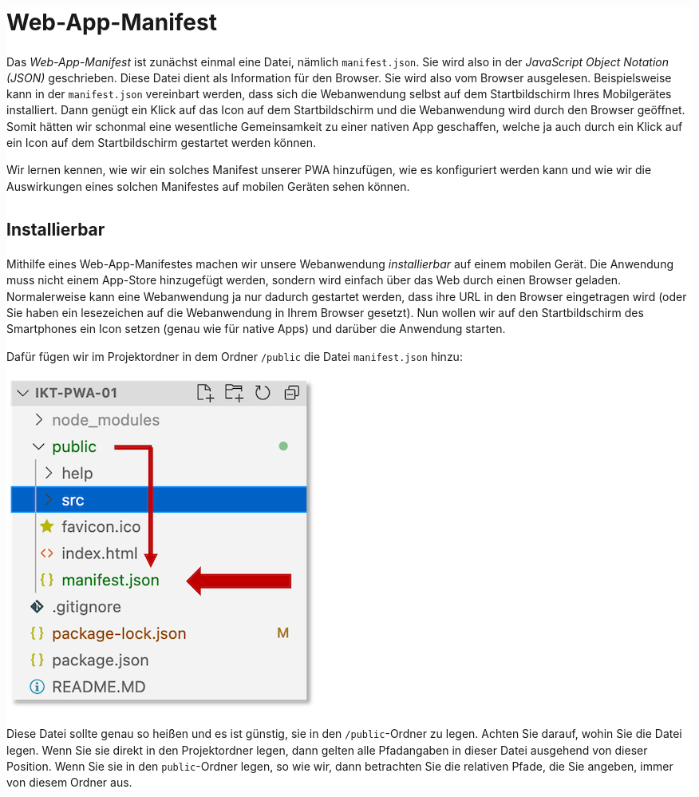 # Web-App-Manifest

Das *Web-App-Manifest* ist zunächst einmal eine Datei, nämlich `manifest.json`. Sie wird also in der *JavaScript Object Notation (JSON)* geschrieben. Diese Datei dient als Information für den Browser. Sie wird also vom Browser ausgelesen. Beispielsweise kann in der `manifest.json` vereinbart werden, dass sich die Webanwendung selbst auf dem Startbildschirm Ihres Mobilgerätes installiert. Dann genügt ein Klick auf das Icon auf dem Startbildschirm und die Webanwendung wird durch den Browser geöffnet. Somit hätten wir schonmal eine wesentliche Gemeinsamkeit zu einer nativen App geschaffen, welche ja auch durch ein Klick auf ein Icon auf dem Startbildschirm gestartet werden können. 

Wir lernen kennen, wie wir ein solches Manifest unserer PWA hinzufügen, wie es konfiguriert werden kann und wie wir die Auswirkungen eines solchen Manifestes auf mobilen Geräten sehen können. 

## Installierbar

Mithilfe eines Web-App-Manifestes machen wir unsere Webanwendung *installierbar* auf einem mobilen Gerät. Die Anwendung muss nicht einem App-Store hinzugefügt werden, sondern wird einfach über das Web durch einen Browser geladen. Normalerweise kann eine Webanwendung ja nur dadurch gestartet werden, dass ihre URL in den Browser eingetragen wird (oder Sie haben ein lesezeichen auf die Webanwendung in Ihrem Browser gesetzt). Nun wollen wir auf den Startbildschirm des Smartphones ein Icon setzen (genau wie für native Apps) und darüber die Anwendung starten. 

Dafür fügen wir im Projektordner in dem Ordner `/public` die Datei `manifest.json` hinzu:

![manifest](./files/09_manifest.png)

Diese Datei sollte genau so heißen und es ist günstig, sie in den `/public`-Ordner zu legen. Achten Sie darauf, wohin Sie die Datei legen. Wenn Sie sie direkt in den Projektordner legen, dann gelten alle Pfadangaben in dieser Datei ausgehend von dieser Position. Wenn Sie sie in den `public`-Ordner legen, so wie wir, dann betrachten Sie die relativen Pfade, die Sie angeben, immer von diesem Ordner aus. 

